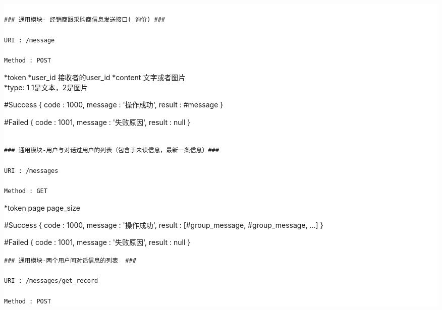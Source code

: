 ```

### 通用模块- 经销商跟采购商信息发送接口( 询价) ###
 
URI : /message

Method : POST

```
*token
*user_id  接收者的user_id
*content   文字或者图片          
*type: 1   1是文本，2是图片
```

```
#Success
{
	code : 1000,
	message : '操作成功',
	result : #message
}
```
```
#Failed
{
	code : 1001,
	message : '失败原因',
	result : null
}
```

### 通用模块-用户与对话过用户的列表（包含于未读信息，最新一条信息）###
 
URI : /messages

Method : GET

```
*token
page
page_size
```
```
#Success
{
	code : 1000,
	message : '操作成功',
	result : [#group_message, #group_message, ...]
}
```
```
#Failed
{
	code : 1001,
	message : '失败原因',
	result : null
}
```
### 通用模块-两个用户间对话信息的列表  ###

URI : /messages/get_record

Method : POST

```